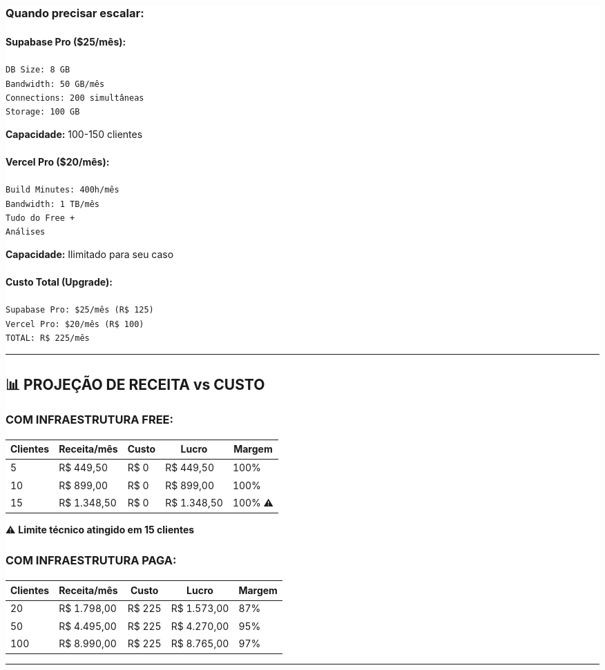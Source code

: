 ### **Quando precisar escalar:**

#### **Supabase Pro ($25/mês):**
```
DB Size: 8 GB
Bandwidth: 50 GB/mês
Connections: 200 simultâneas
Storage: 100 GB
```
**Capacidade:** 100-150 clientes

#### **Vercel Pro ($20/mês):**
```
Build Minutes: 400h/mês
Bandwidth: 1 TB/mês
Tudo do Free +
Análises
```
**Capacidade:** Ilimitado para seu caso

#### **Custo Total (Upgrade):**
```
Supabase Pro: $25/mês (R$ 125)
Vercel Pro: $20/mês (R$ 100)
TOTAL: R$ 225/mês
```

---

## 📊 PROJEÇÃO DE RECEITA vs CUSTO

### **COM INFRAESTRUTURA FREE:**

| Clientes | Receita/mês | Custo | Lucro | Margem |
|----------|-------------|-------|-------|--------|
| 5 | R$ 449,50 | R$ 0 | R$ 449,50 | 100% |
| 10 | R$ 899,00 | R$ 0 | R$ 899,00 | 100% |
| 15 | R$ 1.348,50 | R$ 0 | R$ 1.348,50 | 100% ⚠️ |

⚠️ **Limite técnico atingido em 15 clientes**

### **COM INFRAESTRUTURA PAGA:**

| Clientes | Receita/mês | Custo | Lucro | Margem |
|----------|-------------|-------|-------|--------|
| 20 | R$ 1.798,00 | R$ 225 | R$ 1.573,00 | 87% |
| 50 | R$ 4.495,00 | R$ 225 | R$ 4.270,00 | 95% |
| 100 | R$ 8.990,00 | R$ 225 | R$ 8.765,00 | 97% |

---